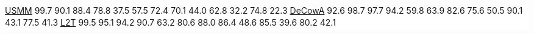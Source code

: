 <tr>
<td><a href="./transferattack/input_transformation/usmm.py" target="_blank" rel="noopener noreferrer">USMM</a></td>
<td >99.7</td>
<td >90.1</td>
<td >88.4</td>
<td >78.8</td>
<td >37.5</td>
<td >57.5</td>
<td >72.4</td>
<td >70.1</td>
<td >44.0</td>
<td >62.8</td>
<td >32.2</td>
<td >74.8</td>
<td >22.3</td>
</tr>

<tr>
<td><a href="./transferattack/input_transformation/decowa.py" target="_blank" rel="noopener noreferrer">DeCowA</a></td>
<td >92.6</td>
<td >98.7</td>
<td >97.7</td>
<td >94.2</td>
<td >59.8</td>
<td >63.9</td>
<td >82.6</td>
<td >75.6</td>
<td >50.5</td>
<td >90.1</td>
<td >43.1</td>
<td >77.5</td>
<td >41.3</td>
</tr>

<tr>
<td><a href="./transferattack/input_transformation/l2t.py" target="_blank" rel="noopener noreferrer">L2T</a></td>
<td >99.5</td>
<td >95.1</td>
<td >94.2</td>
<td >90.7</td>
<td >63.2</td>
<td >80.6</td>
<td >88.0</td>
<td >86.4</td>
<td >48.6</td>
<td >85.5</td>
<td >39.6</td>
<td >80.2</td>
<td >42.1</td>
</tr>
